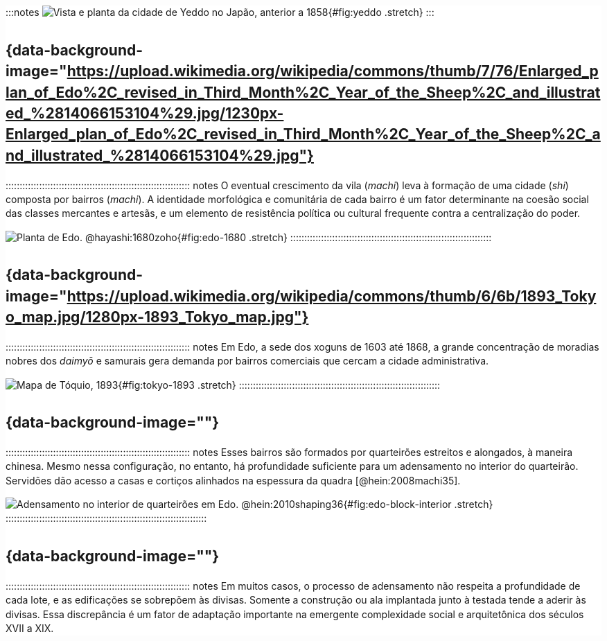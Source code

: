 :::notes
![Vista e planta da cidade de Yeddo no Japão, anterior a 1858](https://upload.wikimedia.org/wikipedia/commons/thumb/2/22/Chassiron_yeddo.jpg/1024px-Chassiron_yeddo.jpg){#fig:yeddo .stretch}
:::

## {data-background-image="https://upload.wikimedia.org/wikipedia/commons/thumb/7/76/Enlarged_plan_of_Edo%2C_revised_in_Third_Month%2C_Year_of_the_Sheep%2C_and_illustrated_%2814066153104%29.jpg/1230px-Enlarged_plan_of_Edo%2C_revised_in_Third_Month%2C_Year_of_the_Sheep%2C_and_illustrated_%2814066153104%29.jpg"}

:::::::::::::::::::::::::::::::::::::::::::::::::::::::::::::::::: notes
O eventual crescimento da vila (*machi*) leva à formação de uma cidade
(*shi*) composta por bairros (*machi*). A identidade morfológica e
comunitária de cada bairro é um fator determinante na coesão social das
classes mercantes e artesãs, e um elemento de resistência política ou
cultural frequente contra a centralização do poder.

![Planta de Edo. @hayashi:1680zoho](https://upload.wikimedia.org/wikipedia/commons/thumb/7/76/Enlarged_plan_of_Edo%2C_revised_in_Third_Month%2C_Year_of_the_Sheep%2C_and_illustrated_%2814066153104%29.jpg/923px-Enlarged_plan_of_Edo%2C_revised_in_Third_Month%2C_Year_of_the_Sheep%2C_and_illustrated_%2814066153104%29.jpg){#fig:edo-1680 .stretch}
::::::::::::::::::::::::::::::::::::::::::::::::::::::::::::::::::::::::

## {data-background-image="https://upload.wikimedia.org/wikipedia/commons/thumb/6/6b/1893_Tokyo_map.jpg/1280px-1893_Tokyo_map.jpg"}

:::::::::::::::::::::::::::::::::::::::::::::::::::::::::::::::::: notes
Em Edo, a sede dos xoguns de 1603 até 1868, a grande concentração de
moradias nobres dos *daimyō* e samurais gera demanda por bairros
comerciais que cercam a cidade administrativa.

![Mapa de Tóquio, 1893](https://upload.wikimedia.org/wikipedia/commons/thumb/6/6b/1893_Tokyo_map.jpg/962px-1893_Tokyo_map.jpg){#fig:tokyo-1893 .stretch}
::::::::::::::::::::::::::::::::::::::::::::::::::::::::::::::::::::::::

## {data-background-image=""}

:::::::::::::::::::::::::::::::::::::::::::::::::::::::::::::::::: notes
Esses bairros são formados por quarteirões estreitos e alongados, à
maneira chinesa. Mesmo nessa configuração, no entanto, há profundidade
suficiente para um adensamento no interior do quarteirão. Servidões dão
acesso a casas e cortiços alinhados na espessura da quadra
[@hein:2008machi35].

![Adensamento no interior de quarteirões em Edo. @hein:2010shaping36](https://unbbr.sharepoint.com/sites/TAU0006-Equipe/Documentos%20Compartilhados/Equipe/03-cidades/03.2-cidades-possiveis/hein2010-Japanese-planners-drew-building-lines-to-provide-virtual-access-routes-to-the-interior-of_W640.jpg){#fig:edo-block-interior .stretch}
::::::::::::::::::::::::::::::::::::::::::::::::::::::::::::::::::::::::

## {data-background-image=""}

:::::::::::::::::::::::::::::::::::::::::::::::::::::::::::::::::: notes
Em muitos casos, o processo de adensamento não respeita a profundidade
de cada lote, e as edificações se sobrepõem às divisas. Somente a
construção ou ala implantada junto à testada tende a aderir às divisas.
Essa discrepância é um fator de adaptação importante na emergente
complexidade social e arquitetônica dos séculos XVII a XIX.
